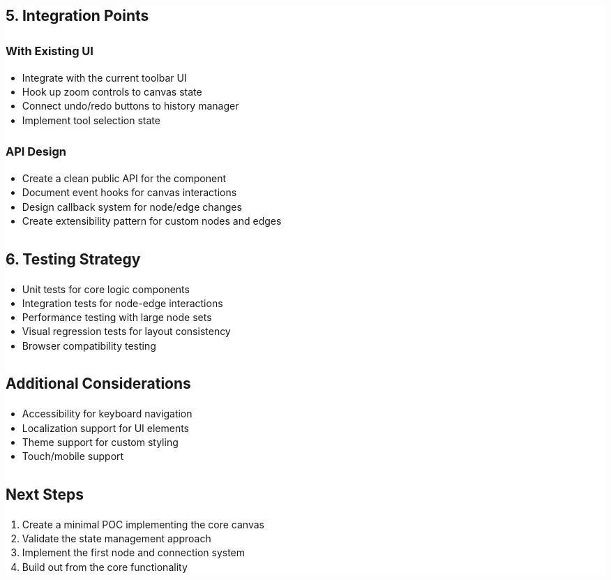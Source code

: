 ## 5. Integration Points

### With Existing UI
- Integrate with the current toolbar UI
- Hook up zoom controls to canvas state
- Connect undo/redo buttons to history manager
- Implement tool selection state

### API Design
- Create a clean public API for the component
- Document event hooks for canvas interactions
- Design callback system for node/edge changes
- Create extensibility pattern for custom nodes and edges

## 6. Testing Strategy

- Unit tests for core logic components
- Integration tests for node-edge interactions
- Performance testing with large node sets
- Visual regression tests for layout consistency
- Browser compatibility testing

## Additional Considerations

- Accessibility for keyboard navigation
- Localization support for UI elements
- Theme support for custom styling
- Touch/mobile support

## Next Steps

1. Create a minimal POC implementing the core canvas
2. Validate the state management approach
3. Implement the first node and connection system
4. Build out from the core functionality